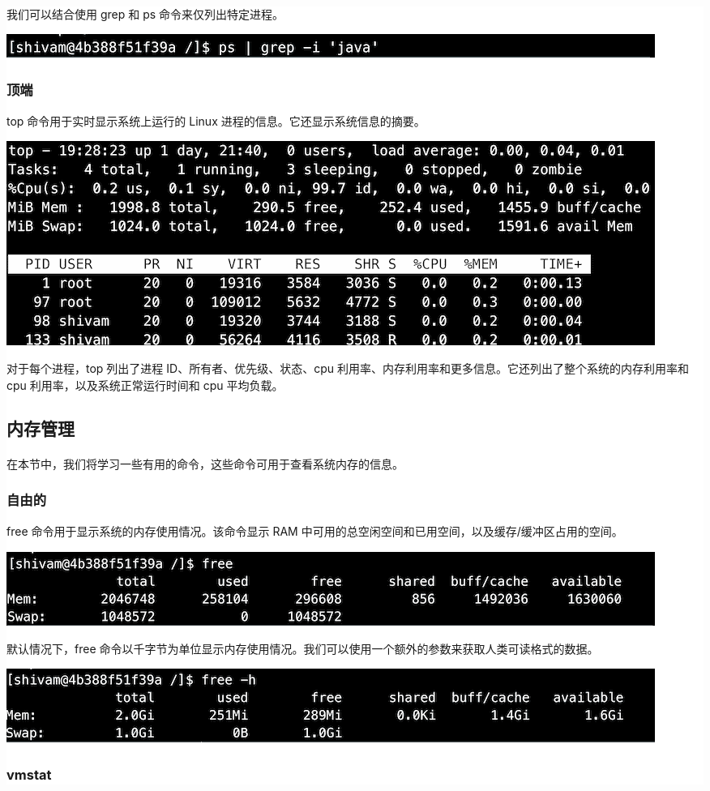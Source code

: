 我们可以结合使用 grep 和 ps 命令来仅列出特定进程。

![](img/354d7a42f2b561d13d7964c8a9b69779.png)

### 顶端

top 命令用于实时显示系统上运行的 Linux 进程的信息。它还显示系统信息的摘要。

![](img/d5bbdcf79dd71e0ab6770bba6b040acc.png)

对于每个进程，top 列出了进程 ID、所有者、优先级、状态、cpu 利用率、内存利用率和更多信息。它还列出了整个系统的内存利用率和 cpu 利用率，以及系统正常运行时间和 cpu 平均负载。

## 内存管理

在本节中，我们将学习一些有用的命令，这些命令可用于查看系统内存的信息。

### 自由的

free 命令用于显示系统的内存使用情况。该命令显示 RAM 中可用的总空闲空间和已用空间，以及缓存/缓冲区占用的空间。

![](img/1af6642deb89afcaa5dd7f6fa0bc8d8d.png)

默认情况下，free 命令以千字节为单位显示内存使用情况。我们可以使用一个额外的参数来获取人类可读格式的数据。

![](img/f5c5178c58a2a6b0f0c18cc29b58fdab.png)

### vmstat
